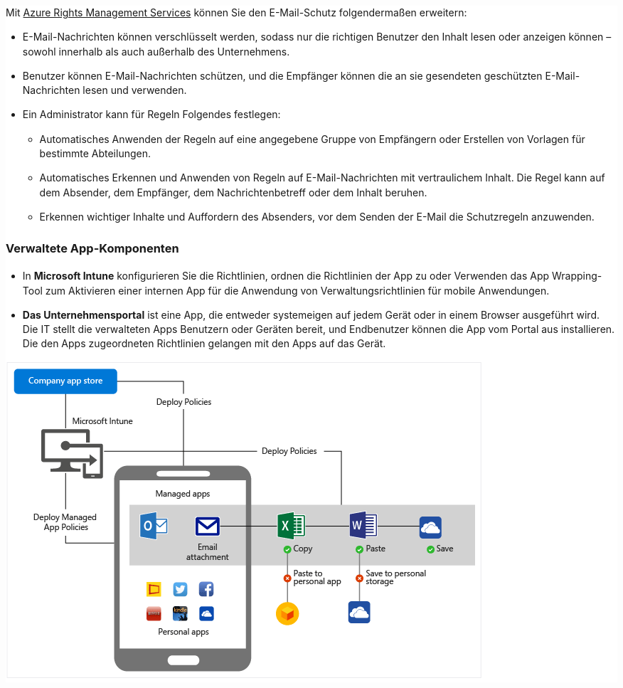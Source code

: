 Mit [Azure Rights Management Services](https://technet.microsoft.com/en-us/library/jj585026.aspx) können Sie den E-Mail-Schutz folgendermaßen erweitern:

-   E-Mail-Nachrichten können verschlüsselt werden, sodass nur die richtigen Benutzer den Inhalt lesen oder anzeigen können – sowohl innerhalb als auch außerhalb des Unternehmens.

-   Benutzer können E-Mail-Nachrichten schützen, und die Empfänger können die an sie gesendeten geschützten E-Mail-Nachrichten lesen und verwenden.

-   Ein Administrator kann für Regeln Folgendes festlegen:

    -   Automatisches Anwenden der Regeln auf eine angegebene Gruppe von Empfängern oder Erstellen von Vorlagen für bestimmte Abteilungen.

    -   Automatisches Erkennen und Anwenden von Regeln auf E-Mail-Nachrichten mit vertraulichem Inhalt. Die Regel kann auf dem Absender, dem Empfänger, dem Nachrichtenbetreff oder dem Inhalt beruhen.

    -   Erkennen wichtiger Inhalte und Auffordern des Absenders, vor dem Senden der E-Mail die Schutzregeln anzuwenden.

### Verwaltete App-Komponenten

-   In **Microsoft Intune** konfigurieren Sie die Richtlinien, ordnen die Richtlinien der App zu oder Verwenden das App Wrapping-Tool zum Aktivieren einer internen App für die Anwendung von Verwaltungsrichtlinien für mobile Anwendungen.

-   **Das Unternehmensportal** ist eine App, die entweder systemeigen auf jedem Gerät oder in einem Browser ausgeführt wird. Die IT stellt die verwalteten Apps Benutzern oder Geräten bereit, und Endbenutzer können die App vom Portal aus installieren. Die den Apps zugeordneten Richtlinien gelangen mit den Apps auf das Gerät.

![](../Image/CADataSheet_Diagram_Apps.png)
